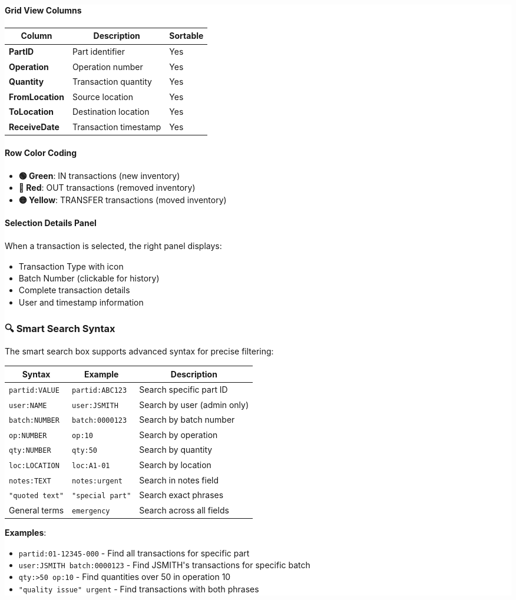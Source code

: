 #### **Grid View Columns**
| Column | Description | Sortable |
|--------|-------------|----------|
| **PartID** | Part identifier | Yes |
| **Operation** | Operation number | Yes |
| **Quantity** | Transaction quantity | Yes |
| **FromLocation** | Source location | Yes |
| **ToLocation** | Destination location | Yes |
| **ReceiveDate** | Transaction timestamp | Yes |

#### **Row Color Coding**
- **🟢 Green**: IN transactions (new inventory)
- **🔴 Red**: OUT transactions (removed inventory)
- **🟡 Yellow**: TRANSFER transactions (moved inventory)

#### **Selection Details Panel**
When a transaction is selected, the right panel displays:
- Transaction Type with icon
- Batch Number (clickable for history)
- Complete transaction details
- User and timestamp information

### 🔍 **Smart Search Syntax**

The smart search box supports advanced syntax for precise filtering:

| Syntax | Example | Description |
|--------|---------|-------------|
| `partid:VALUE` | `partid:ABC123` | Search specific part ID |
| `user:NAME` | `user:JSMITH` | Search by user (admin only) |
| `batch:NUMBER` | `batch:0000123` | Search by batch number |
| `op:NUMBER` | `op:10` | Search by operation |
| `qty:NUMBER` | `qty:50` | Search by quantity |
| `loc:LOCATION` | `loc:A1-01` | Search by location |
| `notes:TEXT` | `notes:urgent` | Search in notes field |
| `"quoted text"` | `"special part"` | Search exact phrases |
| General terms | `emergency` | Search across all fields |

**Examples**:
- `partid:01-12345-000` - Find all transactions for specific part
- `user:JSMITH batch:0000123` - Find JSMITH's transactions for specific batch
- `qty:>50 op:10` - Find quantities over 50 in operation 10
- `"quality issue" urgent` - Find transactions with both phrases
